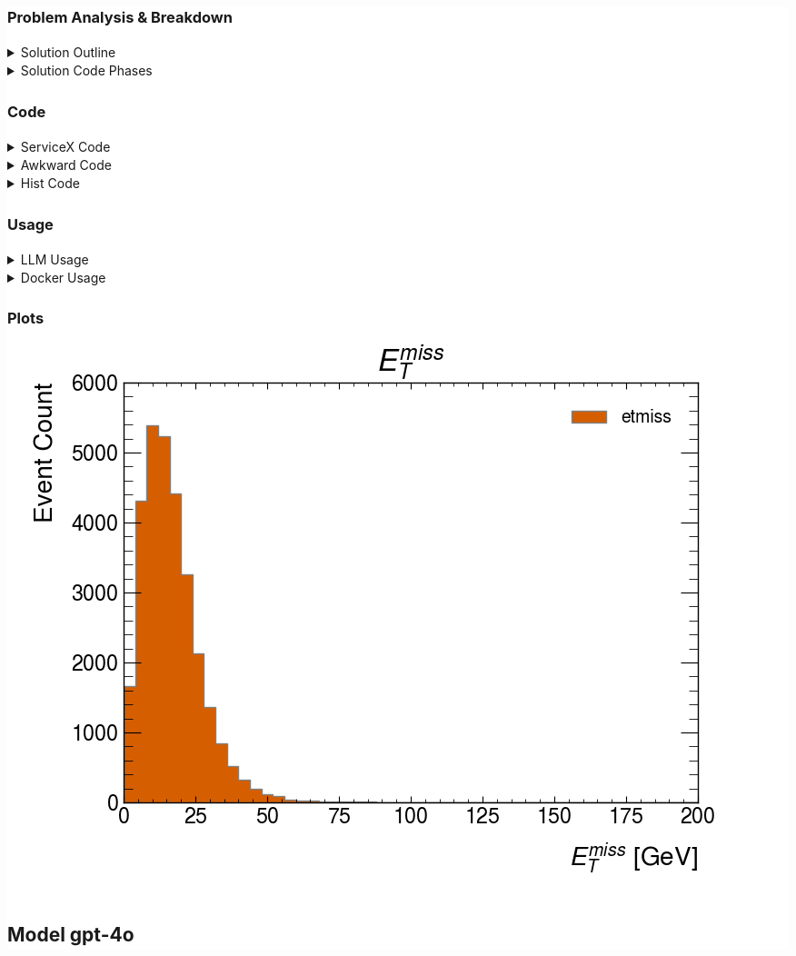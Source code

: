 ### Problem Analysis & Breakdown
<details><summary>Solution Outline</summary></details>
<details><summary>Solution Code Phases</summary></details>

### Code
<details><summary>ServiceX Code</summary></details>
<details><summary>Awkward Code</summary></details>
<details><summary>Hist Code</summary></details>


### Usage

<details><summary>LLM Usage</summary></details>
<details><summary>Docker Usage</summary></details>


### Plots

![2fc7e91d_plan_gpt-5-nano_etmiss.png](img/2fc7e91d_plan_gpt-5-nano_etmiss.png)
## Model gpt-4o
